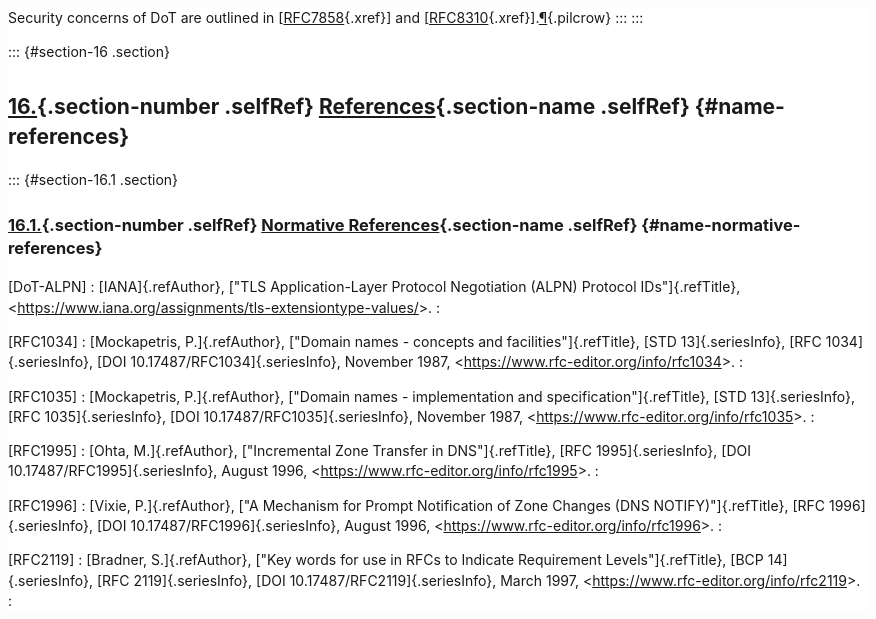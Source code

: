 Security concerns of DoT are outlined in \[[RFC7858](#RFC7858){.xref}\]
and \[[RFC8310](#RFC8310){.xref}\].[¶](#section-15-4){.pilcrow}
:::
:::

::: {#section-16 .section}
## [16.](#section-16){.section-number .selfRef} [References](#name-references){.section-name .selfRef} {#name-references}

::: {#section-16.1 .section}
### [16.1.](#section-16.1){.section-number .selfRef} [Normative References](#name-normative-references){.section-name .selfRef} {#name-normative-references}

\[DoT-ALPN\]
:   [IANA]{.refAuthor}, [\"TLS Application-Layer Protocol Negotiation
    (ALPN) Protocol IDs\"]{.refTitle},
    \<<https://www.iana.org/assignments/tls-extensiontype-values/>\>.
:   

\[RFC1034\]
:   [Mockapetris, P.]{.refAuthor}, [\"Domain names - concepts and
    facilities\"]{.refTitle}, [STD 13]{.seriesInfo}, [RFC
    1034]{.seriesInfo}, [DOI 10.17487/RFC1034]{.seriesInfo}, November
    1987, \<<https://www.rfc-editor.org/info/rfc1034>\>.
:   

\[RFC1035\]
:   [Mockapetris, P.]{.refAuthor}, [\"Domain names - implementation and
    specification\"]{.refTitle}, [STD 13]{.seriesInfo}, [RFC
    1035]{.seriesInfo}, [DOI 10.17487/RFC1035]{.seriesInfo}, November
    1987, \<<https://www.rfc-editor.org/info/rfc1035>\>.
:   

\[RFC1995\]
:   [Ohta, M.]{.refAuthor}, [\"Incremental Zone Transfer in
    DNS\"]{.refTitle}, [RFC 1995]{.seriesInfo}, [DOI
    10.17487/RFC1995]{.seriesInfo}, August 1996,
    \<<https://www.rfc-editor.org/info/rfc1995>\>.
:   

\[RFC1996\]
:   [Vixie, P.]{.refAuthor}, [\"A Mechanism for Prompt Notification of
    Zone Changes (DNS NOTIFY)\"]{.refTitle}, [RFC 1996]{.seriesInfo},
    [DOI 10.17487/RFC1996]{.seriesInfo}, August 1996,
    \<<https://www.rfc-editor.org/info/rfc1996>\>.
:   

\[RFC2119\]
:   [Bradner, S.]{.refAuthor}, [\"Key words for use in RFCs to Indicate
    Requirement Levels\"]{.refTitle}, [BCP 14]{.seriesInfo}, [RFC
    2119]{.seriesInfo}, [DOI 10.17487/RFC2119]{.seriesInfo}, March 1997,
    \<<https://www.rfc-editor.org/info/rfc2119>\>.
:   
